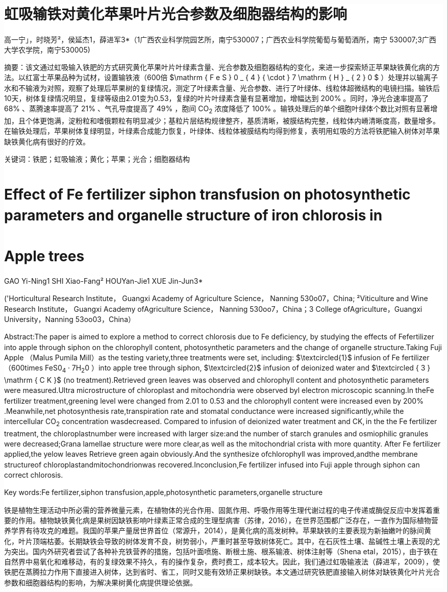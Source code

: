 # 虹吸输铁对黄化苹果叶片光合参数及细胞器结构的影响

高一宁」，时晓芳²，侯延杰1，薛进军3\*（1广西农业科学院园艺所，南宁530007；广西农业科学院葡萄与葡萄酒所，南宁 530007;3广西大学农学院，南宁530005)

摘要：该文通过虹吸输入铁肥的方式研究黄化苹果叶片叶绿素含量、光合参数及细胞器结构的变化，来进一步探索矫正苹果缺铁黄化病的方法。以红富士苹果品种为试材，设置输铁液（600倍 $\mathrm { F e S } 0 _ { 4 } { \cdot } 7 \mathrm { H } _ { 2 } 0 \$ ）处理并以输离子水和不输液为对照，观察了处理后苹果树的复绿情况，测定了叶绿素含量、光合参数、进行了叶绿体、线粒体超微结构的电镜扫描。输铁后10天，树体复绿情况明显，复绿等级由2.01变为0.53，复绿的叶片叶绿素含量有显著增加，增幅达到 $200 \%$ 。同时，净光合速率提高了 $68 \%$ 、蒸腾速率提高了 $21 \%$ 、气孔导度提高了 $49 \%$ ，胞间 $\mathrm { C O } _ { 2 }$ 浓度降低了 $100 \%$ 。输铁处理后的单个细胞叶绿体个数比对照有显著增加，且个体更饱满，淀粉粒和嗜俄颗粒有明显减少；基粒片层结构规律整齐，基质清晰，被膜结构完整，线粒体内嵴清晰度高，数量增多。在输铁处理后，苹果树体复绿明显，叶绿素合成能力恢复，叶绿体、线粒体被膜结构均得到修复，表明用虹吸的方法将铁肥输入树体对苹果缺铁黄化病有很好的疗效。

关键词：铁肥；虹吸输液；黄化；苹果；光合；细胞器结构

# Effect of Fe fertilizer siphon transfusion on photosynthetic parameters and organelle structure of iron chlorosis in

# Apple trees

GAO Yi-Ning1 SHI Xiao-Fang² HOUYan-Jie1 XUE Jin-Jun3\*

('Horticultural Research Institute， Guangxi Academy of Agriculture Science， Nanning 530o07，China; ²Viticulture and Wine Research Institute， Guangxi Academy ofAgriculture Science， Nanning 530oo7，China；3 College ofAgriculture，Guangxi University，Nanning 53oo03，China）

Abstract:The paper is aimed to explore a method to correct chlorosis due to Fe deficiency, by studying the effects of Fefertilizer into apple through siphon on the chlorophyll content, photosynthetic parameters and the change of organelle structure.Taking Fuji Apple （Malus Pumila Mill）as the testing variety,three treatments were set, including: $\textcircled{1}$ infusion of Fe fertilizer（600times $\mathrm { F e S } 0 _ { 4 } { \cdot } 7 \mathrm { H } _ { 2 } 0$ ）into apple tree through siphon, $\textcircled{2}$ infusion of deionized water and $\textcircled { 3 } \mathrm { C K }$ (no treatment).Retrieved green leaves was observed and chlorophyll content and photosynthetic parameters were measured.Ultra microstructure of chloroplast and mitochondria were observed byl electron microscopic scanning.In theFe fertilizer treatment,greening level were changed from 2.01 to 0.53 and the chlorophyll content were increased even by $200 \%$ .Meanwhile,net photosynthesis rate,transpiration rate and stomatal conductance were increased significantly,while the intercellular $\mathrm { C O } _ { 2 }$ concentration wasdecreased. Compared to infusion of deionized water treatment and $\mathrm { C K , i n }$ the the Fe fertilizer treatment, the chloroplastnumber were increased with larger size:and the number of starch granules and osmiophilic granules were decreased;Grana lamellae structure were more clear,as well as the mitochondrial crista with more quantity. After Fe fertilizer applied,the yelow leaves Retrieve green again obviously.And the synthesize ofchlorophyll was improved,andthe membrane structureof chloroplastandmitochondrionwas recovered.Inconclusion,Fe fertilizer infused into Fuji apple through siphon can correct chlorosis.

Key words:Fe fertilizer,siphon transfusion,apple,photosynthetic parameters,organelle structure

铁是植物生理活动中所必需的营养微量元素，在植物体的光合作用、固氮作用、呼吸作用等生理代谢过程的电子传递或酶促反应中发挥着重要的作用。植物缺铁黄化病是果树因缺铁影响叶绿素正常合成的生理型病害（苏律，2016），在世界范围都广泛存在，一直作为国际植物营养学界有待攻克的难题。我国的苹果产量居世界首位（常源升，2014），是黄化病的高发树种。苹果缺铁的主要表现为新抽嫩叶的脉间黄化，叶片顶端枯萎。长期缺铁会导致的树体发育不良，树势弱小，严重时甚至导致树体死亡。其中，在石灰性土壤、盐碱性土壤上表现的尤为突出。国内外研究者尝试了各种补充铁营养的措施，包括叶面喷施、断根土施、根系输液、树体注射等（Shena etal，2015），由于铁在自然界中易氧化和难移动，有的复绿效果不持久，有的操作复杂，费时费工，成本较大。因此，我们通过虹吸输液法（薛进军，2009），使铁肥在蒸腾拉力作用下直接进入树体，达到省时、省工，同时又能有效矫正果树缺铁。本文通过研究铁肥直接输入树体对缺铁黄化叶片光合参数和细胞器结构的影响，为解决果树黄化病提供理论依据。
